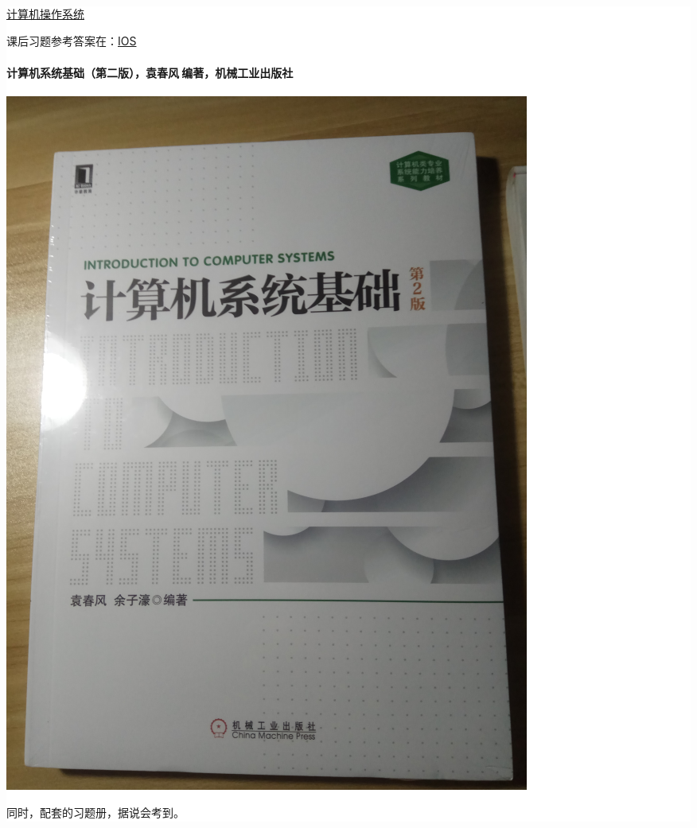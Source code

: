 <a href="https://www.icourse163.org/course/NJU-1001571004">计算机操作系统</a>

课后习题参考答案在：<a href="https://github.com/JackeyLea/exercises_answers">IOS</a>

#### 计算机系统基础（第二版），袁春风 编著，机械工业出版社

![avater](./img/计算机系统基础（第二版）.png)

同时，配套的习题册，据说会考到。
